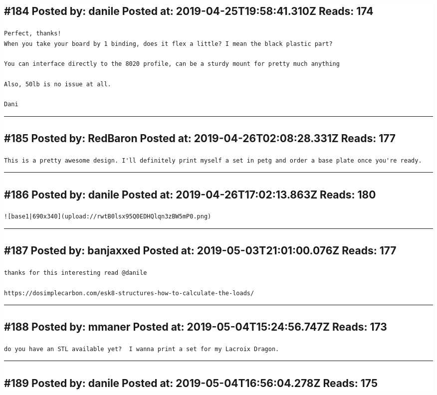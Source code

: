## \#184 Posted by: danile Posted at: 2019-04-25T19:58:41.310Z Reads: 174

```
Perfect, thanks!
When you take your board by 1 binding, does it flex a little? I mean the black plastic part?

You can interface directly to the 8020 profile, can be a sturdy mount for pretty much anything

Also, 50lb is no issue at all.

Dani
```

---
## \#185 Posted by: RedBaron Posted at: 2019-04-26T02:08:28.331Z Reads: 177

```
This is a pretty awesome design. I'll definitely print myself a set in petg and order a base plate once you're ready.
```

---
## \#186 Posted by: danile Posted at: 2019-04-26T17:02:13.863Z Reads: 180

```
![base1|690x340](upload://rwtB0lsx95Q0EDHQlqn3zBW5mP0.png)
```

---
## \#187 Posted by: banjaxxed Posted at: 2019-05-03T21:01:00.076Z Reads: 177

```
thanks for this interesting read @danile

https://dosimplecarbon.com/esk8-structures-how-to-calculate-the-loads/
```

---
## \#188 Posted by: mmaner Posted at: 2019-05-04T15:24:56.747Z Reads: 173

```
do you have an STL available yet?  I wanna print a set for my Lacroix Dragon.
```

---
## \#189 Posted by: danile Posted at: 2019-05-04T16:56:04.278Z Reads: 175
